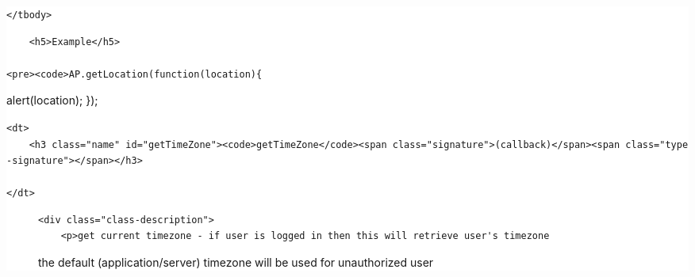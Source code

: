 	
	</tbody>
</table>

    
    
    
<dl class="details">
    

    

    

    

    

    

    

    

    

    

    

    
</dl>

    
    

    

    
    
    
    
    
    
    
        <h5>Example</h5>
        
    <pre><code>AP.getLocation(function(location){
  alert(location); 
});</code></pre>


    
</dd>

        
            


    <dt>
        <h3 class="name" id="getTimeZone"><code>getTimeZone</code><span class="signature">(callback)</span><span class="type-signature"></span></h3>
        
    </dt>

<dd>
    
    
    <div class="class-description">
        <p>get current timezone - if user is logged in then this will retrieve user's timezone
the default (application/server) timezone will be used for unauthorized user</p>
    </div>
    

    
    
    
    